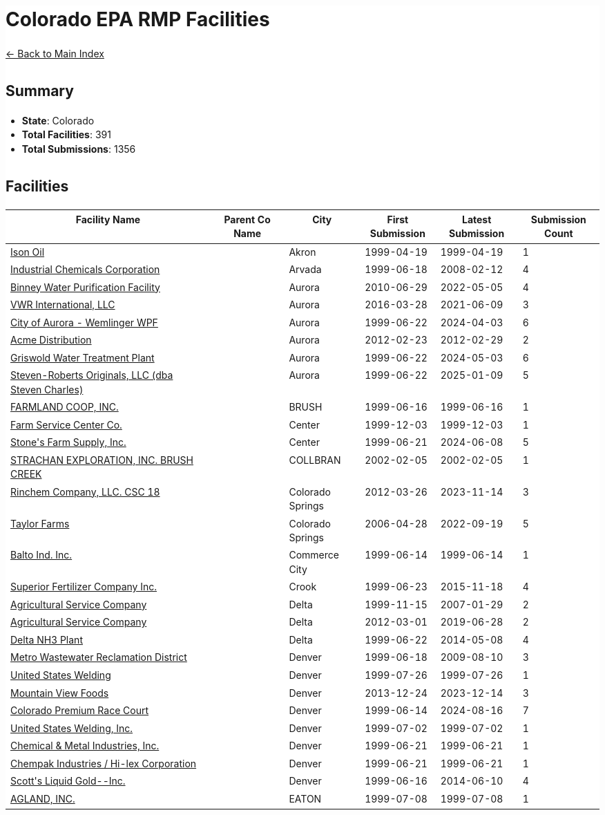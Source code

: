 # Colorado EPA RMP Facilities

[← Back to Main Index](../../index.md)

## Summary

- **State**: Colorado
- **Total Facilities**: 391
- **Total Submissions**: 1356

## Facilities

| Facility Name | Parent Co Name | City | First Submission | Latest Submission | Submission Count |
|---------------|----------------|------|------------------|-------------------|------------------|
| [Ison Oil](facilities/100000003569/index.md) |  | Akron | 1999-04-19 | 1999-04-19 | 1 |
| [Industrial Chemicals Corporation](facilities/100000050927/index.md) |  | Arvada | 1999-06-18 | 2008-02-12 | 4 |
| [Binney Water Purification Facility](facilities/100000211521/index.md) |  | Aurora | 2010-06-29 | 2022-05-05 | 4 |
| [VWR International, LLC](facilities/100000231689/index.md) |  | Aurora | 2016-03-28 | 2021-06-09 | 3 |
| [City of Aurora - Wemlinger WPF](facilities/100000121478/index.md) |  | Aurora | 1999-06-22 | 2024-04-03 | 6 |
| [Acme Distribution](facilities/100000217008/index.md) |  | Aurora | 2012-02-23 | 2012-02-29 | 2 |
| [Griswold Water Treatment Plant](facilities/100000122654/index.md) |  | Aurora | 1999-06-22 | 2024-05-03 | 6 |
| [Steven-Roberts Originals, LLC (dba Steven Charles)](facilities/100000118632/index.md) |  | Aurora | 1999-06-22 | 2025-01-09 | 5 |
| [FARMLAND COOP, INC.](facilities/100000041581/index.md) |  | BRUSH | 1999-06-16 | 1999-06-16 | 1 |
| [Farm Service Center Co.](facilities/100000164207/index.md) |  | Center | 1999-12-03 | 1999-12-03 | 1 |
| [Stone's Farm Supply, Inc.](facilities/100000087372/index.md) |  | Center | 1999-06-21 | 2024-06-08 | 5 |
| [STRACHAN EXPLORATION, INC.  BRUSH CREEK](facilities/100000177774/index.md) |  | COLLBRAN | 2002-02-05 | 2002-02-05 | 1 |
| [Rinchem Company, LLC. CSC 18](facilities/100000216866/index.md) |  | Colorado Springs | 2012-03-26 | 2023-11-14 | 3 |
| [Taylor Farms](facilities/100000195095/index.md) |  | Colorado Springs | 2006-04-28 | 2022-09-19 | 5 |
| [Balto Ind. Inc.](facilities/100000043981/index.md) |  | Commerce City | 1999-06-14 | 1999-06-14 | 1 |
| [Superior Fertilizer Company Inc.](facilities/100000129746/index.md) |  | Crook | 1999-06-23 | 2015-11-18 | 4 |
| [Agricultural Service Company](facilities/100000163636/index.md) |  | Delta | 1999-11-15 | 2007-01-29 | 2 |
| [Agricultural Service Company](facilities/100000217277/index.md) |  | Delta | 2012-03-01 | 2019-06-28 | 2 |
| [Delta NH3 Plant](facilities/100000125081/index.md) |  | Delta | 1999-06-22 | 2014-05-08 | 4 |
| [Metro Wastewater Reclamation District](facilities/100000057715/index.md) |  | Denver | 1999-06-18 | 2009-08-10 | 3 |
| [United States Welding](facilities/100000156494/index.md) |  | Denver | 1999-07-26 | 1999-07-26 | 1 |
| [Mountain View Foods](facilities/100000223509/index.md) |  | Denver | 2013-12-24 | 2023-12-14 | 3 |
| [Colorado Premium Race Court](facilities/100000029284/index.md) |  | Denver | 1999-06-14 | 2024-08-16 | 7 |
| [United States Welding, Inc.](facilities/100000156779/index.md) |  | Denver | 1999-07-02 | 1999-07-02 | 1 |
| [Chemical & Metal Industries, Inc.](facilities/100000057537/index.md) |  | Denver | 1999-06-21 | 1999-06-21 | 1 |
| [Chempak Industries / Hi-lex Corporation](facilities/100000065975/index.md) |  | Denver | 1999-06-21 | 1999-06-21 | 1 |
| [Scott's Liquid Gold--Inc.](facilities/100000040298/index.md) |  | Denver | 1999-06-16 | 2014-06-10 | 4 |
| [AGLAND, INC.](facilities/100000153013/index.md) |  | EATON | 1999-07-08 | 1999-07-08 | 1 |